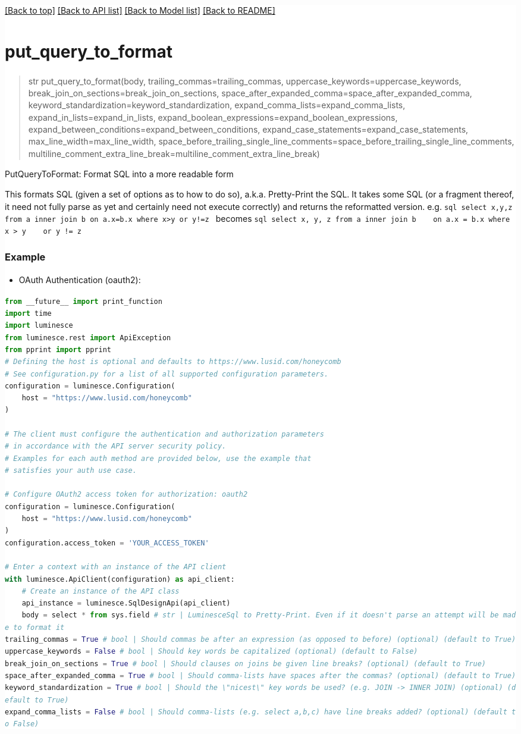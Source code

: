 [[Back to top]](#) [[Back to API list]](../README.md#documentation-for-api-endpoints) [[Back to Model list]](../README.md#documentation-for-models) [[Back to README]](../README.md)

# **put_query_to_format**
> str put_query_to_format(body, trailing_commas=trailing_commas, uppercase_keywords=uppercase_keywords, break_join_on_sections=break_join_on_sections, space_after_expanded_comma=space_after_expanded_comma, keyword_standardization=keyword_standardization, expand_comma_lists=expand_comma_lists, expand_in_lists=expand_in_lists, expand_boolean_expressions=expand_boolean_expressions, expand_between_conditions=expand_between_conditions, expand_case_statements=expand_case_statements, max_line_width=max_line_width, space_before_trailing_single_line_comments=space_before_trailing_single_line_comments, multiline_comment_extra_line_break=multiline_comment_extra_line_break)

PutQueryToFormat: Format SQL into a more readable form

 This formats SQL (given a set of options as to how to do so), a.k.a. Pretty-Print the SQL. It takes some SQL (or a fragment thereof, it need not fully parse as yet and certainly need not execute correctly) and returns the reformatted version. e.g. ```sql select x,y,z from a inner join b on a.x=b.x where x>y or y!=z ``` becomes ```sql select x, y, z from a inner join b    on a.x = b.x where x > y    or y != z ``` 

### Example

* OAuth Authentication (oauth2):
```python
from __future__ import print_function
import time
import luminesce
from luminesce.rest import ApiException
from pprint import pprint
# Defining the host is optional and defaults to https://www.lusid.com/honeycomb
# See configuration.py for a list of all supported configuration parameters.
configuration = luminesce.Configuration(
    host = "https://www.lusid.com/honeycomb"
)

# The client must configure the authentication and authorization parameters
# in accordance with the API server security policy.
# Examples for each auth method are provided below, use the example that
# satisfies your auth use case.

# Configure OAuth2 access token for authorization: oauth2
configuration = luminesce.Configuration(
    host = "https://www.lusid.com/honeycomb"
)
configuration.access_token = 'YOUR_ACCESS_TOKEN'

# Enter a context with an instance of the API client
with luminesce.ApiClient(configuration) as api_client:
    # Create an instance of the API class
    api_instance = luminesce.SqlDesignApi(api_client)
    body = select * from sys.field # str | LuminesceSql to Pretty-Print. Even if it doesn't parse an attempt will be made to format it
trailing_commas = True # bool | Should commas be after an expression (as opposed to before) (optional) (default to True)
uppercase_keywords = False # bool | Should key words be capitalized (optional) (default to False)
break_join_on_sections = True # bool | Should clauses on joins be given line breaks? (optional) (default to True)
space_after_expanded_comma = True # bool | Should comma-lists have spaces after the commas? (optional) (default to True)
keyword_standardization = True # bool | Should the \"nicest\" key words be used? (e.g. JOIN -> INNER JOIN) (optional) (default to True)
expand_comma_lists = False # bool | Should comma-lists (e.g. select a,b,c) have line breaks added? (optional) (default to False)
```